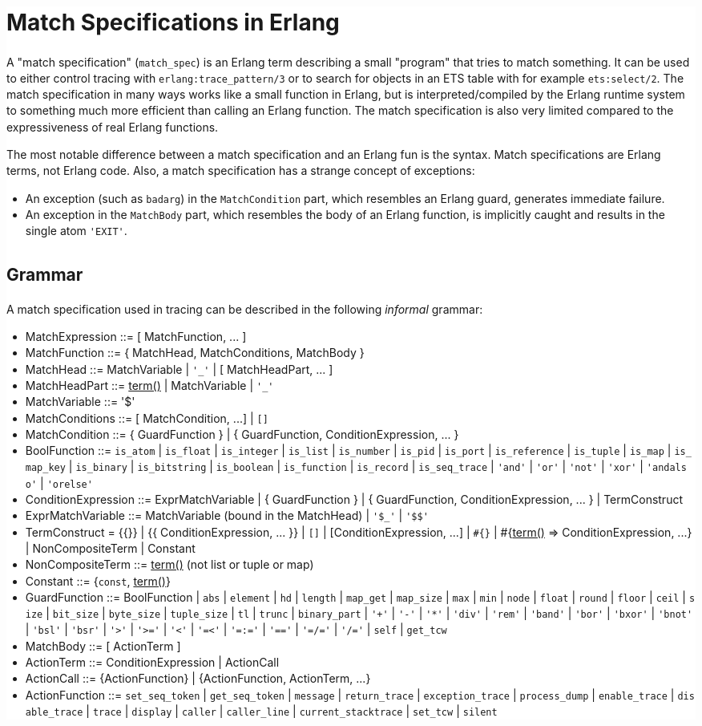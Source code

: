 
# Match Specifications in Erlang

A "match specification" (`match_spec`) is an Erlang term describing a small
"program" that tries to match something. It can be used to either control
tracing with `erlang:trace_pattern/3` or to search for objects in an ETS table
with for example `ets:select/2`. The match specification in many ways works like
a small function in Erlang, but is interpreted/compiled by the Erlang runtime
system to something much more efficient than calling an Erlang function. The
match specification is also very limited compared to the expressiveness of real
Erlang functions.

The most notable difference between a match specification and an Erlang fun is
the syntax. Match specifications are Erlang terms, not Erlang code. Also, a
match specification has a strange concept of exceptions:

- An exception (such as `badarg`) in the `MatchCondition` part, which resembles
  an Erlang guard, generates immediate failure.
- An exception in the `MatchBody` part, which resembles the body of an Erlang
  function, is implicitly caught and results in the single atom `'EXIT'`.

## Grammar

A match specification used in tracing can be described in the following
_informal_ grammar:

- MatchExpression ::= [ MatchFunction, ... ]
- MatchFunction ::= { MatchHead, MatchConditions, MatchBody }
- MatchHead ::= MatchVariable | `'_'` | [ MatchHeadPart, ... ]
- MatchHeadPart ::= [term()](`t:term/0`) | MatchVariable | `'_'`
- MatchVariable ::= '$<number>'
- MatchConditions ::= [ MatchCondition, ...] | `[]`
- MatchCondition ::= { GuardFunction } | { GuardFunction,
  ConditionExpression, ... }
- BoolFunction ::= `is_atom` | `is_float` | `is_integer` | `is_list` |
  `is_number` | `is_pid` | `is_port` | `is_reference` | `is_tuple` | `is_map` |
  `is_map_key` | `is_binary` | `is_bitstring` | `is_boolean` | `is_function` |
  `is_record` | `is_seq_trace` | `'and'` | `'or'` | `'not'` | `'xor'` |
  `'andalso'` | `'orelse'`
- ConditionExpression ::= ExprMatchVariable | { GuardFunction } | {
  GuardFunction, ConditionExpression, ... } | TermConstruct
- ExprMatchVariable ::= MatchVariable (bound in the MatchHead) | `'$_'` | `'$$'`
- TermConstruct = {{}} | {{ ConditionExpression, ... }} | `[]` |
  [ConditionExpression, ...] | `#{}` | #{[term()](`t:term/0`) => ConditionExpression, ...}
  | NonCompositeTerm | Constant
- NonCompositeTerm ::= [term()](`t:term/0`) (not list or tuple or map)
- Constant ::= {`const`, [term()](`t:term/0`)}
- GuardFunction ::= BoolFunction | `abs` | `element` | `hd` | `length` |
  `map_get` | `map_size` | `max` | `min` | `node` | `float` | `round` | `floor`
  | `ceil` | `size` | `bit_size` | `byte_size` | `tuple_size` | `tl` | `trunc` |
  `binary_part` | `'+'` | `'-'` | `'*'` | `'div'` | `'rem'` | `'band'` | `'bor'`
  | `'bxor'` | `'bnot'` | `'bsl'` | `'bsr'` | `'>'` | `'>='` | `'<'` | `'=<'` |
  `'=:='` | `'=='` | `'=/='` | `'/='` | `self` | `get_tcw`
- MatchBody ::= [ ActionTerm ]
- ActionTerm ::= ConditionExpression | ActionCall
- ActionCall ::= {ActionFunction} | {ActionFunction, ActionTerm, ...}
- ActionFunction ::= `set_seq_token` | `get_seq_token` | `message` |
  `return_trace` | `exception_trace` | `process_dump` | `enable_trace` |
  `disable_trace` | `trace` | `display` | `caller` | `caller_line` |
  `current_stacktrace` | `set_tcw` | `silent`
